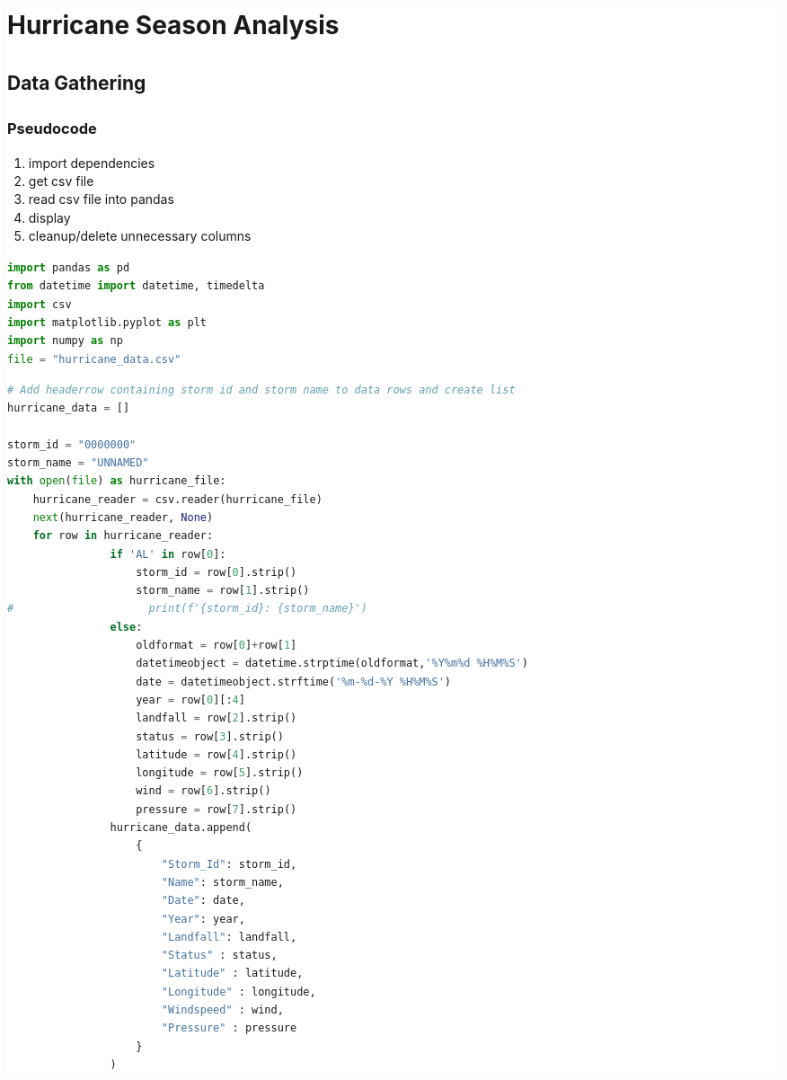 
# Hurricane Season Analysis

## Data Gathering

### Pseudocode
1.  import dependencies
2.  get csv file
3.  read csv file into pandas
4.  display
5.  cleanup/delete unnecessary columns


```python
import pandas as pd
from datetime import datetime, timedelta
import csv
import matplotlib.pyplot as plt
import numpy as np
file = "hurricane_data.csv"
```


```python
# Add headerrow containing storm id and storm name to data rows and create list
hurricane_data = []

storm_id = "0000000"
storm_name = "UNNAMED"
with open(file) as hurricane_file:
    hurricane_reader = csv.reader(hurricane_file)
    next(hurricane_reader, None) 
    for row in hurricane_reader:
                if 'AL' in row[0]: 
                    storm_id = row[0].strip()
                    storm_name = row[1].strip()
#                     print(f'{storm_id}: {storm_name}')
                else:
                    oldformat = row[0]+row[1]
                    datetimeobject = datetime.strptime(oldformat,'%Y%m%d %H%M%S')
                    date = datetimeobject.strftime('%m-%d-%Y %H%M%S')
                    year = row[0][:4]
                    landfall = row[2].strip()
                    status = row[3].strip()
                    latitude = row[4].strip()
                    longitude = row[5].strip()
                    wind = row[6].strip()
                    pressure = row[7].strip()
                hurricane_data.append(
                    {
                        "Storm_Id": storm_id, 
                        "Name": storm_name,
                        "Date": date,
                        "Year": year,
                        "Landfall": landfall,
                        "Status" : status,
                        "Latitude" : latitude,
                        "Longitude" : longitude,
                        "Windspeed" : wind,
                        "Pressure" : pressure
                    }
                ) 
```
